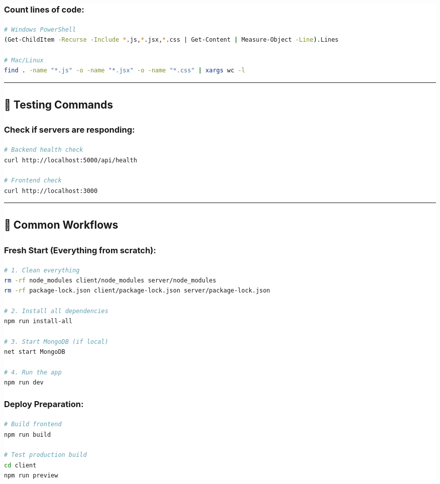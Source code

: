 ### **Count lines of code:**
```bash
# Windows PowerShell
(Get-ChildItem -Recurse -Include *.js,*.jsx,*.css | Get-Content | Measure-Object -Line).Lines

# Mac/Linux
find . -name "*.js" -o -name "*.jsx" -o -name "*.css" | xargs wc -l
```

---

## 🧪 Testing Commands

### **Check if servers are responding:**
```bash
# Backend health check
curl http://localhost:5000/api/health

# Frontend check
curl http://localhost:3000
```

---

## 🎯 Common Workflows

### **Fresh Start (Everything from scratch):**
```bash
# 1. Clean everything
rm -rf node_modules client/node_modules server/node_modules
rm -rf package-lock.json client/package-lock.json server/package-lock.json

# 2. Install all dependencies
npm run install-all

# 3. Start MongoDB (if local)
net start MongoDB

# 4. Run the app
npm run dev
```

### **Deploy Preparation:**
```bash
# Build frontend
npm run build

# Test production build
cd client
npm run preview
```
